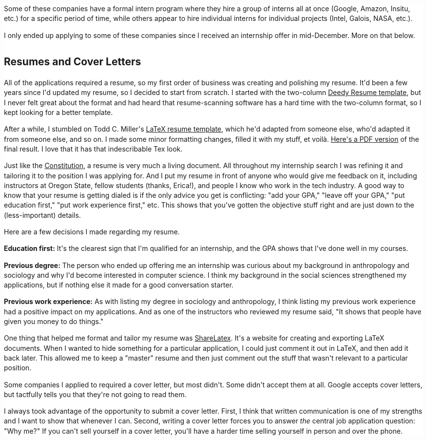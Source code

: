 Some of these companies have a formal intern program where they hire a group of interns all at once (Google, Amazon, Insitu, etc.) for a specific period of time, while others appear to hire individual interns for individual projects (Intel, Galois, NASA, etc.). 

I only ended up applying to some of these companies since I received an internship offer in mid-December. More on that below.

## Resumes and Cover Letters

All of the applications required a resume, so my first order of business was creating and polishing my resume. It'd been a few years since I'd updated my resume, so I decided to start from scratch. I started with the two-column [Deedy Resume template](https://github.com/deedy/Deedy-Resume), but I never felt great about the format and had heard that resume-scanning software has a hard time with the two-column format, so I kept looking for a better template.

After a while, I stumbled on Todd C. Miller's [LaTeX resume template](https://www.sudo.ws/todd/resume.html), which he'd adapted from someone else, who'd adapted it from someone else, and so on. I made some minor formatting changes, filled it with my stuff, et voilà. [Here's a PDF version](/files/resume-dec-2017.pdf) of the final result. I love that it has that indescribable Tex look.

Just like the [Constitution](https://www.law.uchicago.edu/news/living-constitution), a resume is very much a living document. All throughout my internship search I was refining it and tailoring it to the position I was applying for. And I put my resume in front of anyone who would give me feedback on it, including instructors at Oregon State, fellow students (thanks, Erica!), and people I know who work in the tech industry. A good way to know that your resume is getting dialed is if the only advice you get is conflicting: "add your GPA," "leave off your GPA," "put education first," "put work experience first," etc. This shows that you've gotten the objective stuff right and are just down to the (less-important) details.

Here are a few decisions I made regarding my resume.

**Education first:** It's the clearest sign that I'm qualified for an internship, and the GPA shows that I've done well in my courses.  

**Previous degree:** The person who ended up offering me an internship was curious about my background in anthropology and sociology and why I'd become interested in computer science. I think my background in the social sciences strengthened my applications, but if nothing else it made for a good conversation starter. 

**Previous work experience:** As with listing my degree in sociology and anthropology, I think listing my previous work experience had a positive impact on my applications. And as one of the instructors who reviewed my resume said, "It shows that people have given you money to do things."

One thing that helped me format and tailor my resume was [ShareLatex](https://www.sharelatex.com/). It's a website for creating and exporting LaTeX documents. When I wanted to hide something for a particular application, I could just comment it out in LaTeX, and then add it back later. This allowed me to keep a "master" resume and then just comment out the stuff that wasn't relevant to a particular position.

Some companies I applied to required a cover letter, but most didn't. Some didn't accept them at all. Google accepts cover letters, but tactfully tells you that they're not going to read them.

I always took advantage of the opportunity to submit a cover letter. First, I think that written communication is one of my strengths and I want to show that whenever I can. Second, writing a cover letter forces you to answer *the* central job application question: "Why me?" If you can't sell yourself in a cover letter, you'll have a harder time selling yourself in person and over the phone. 
